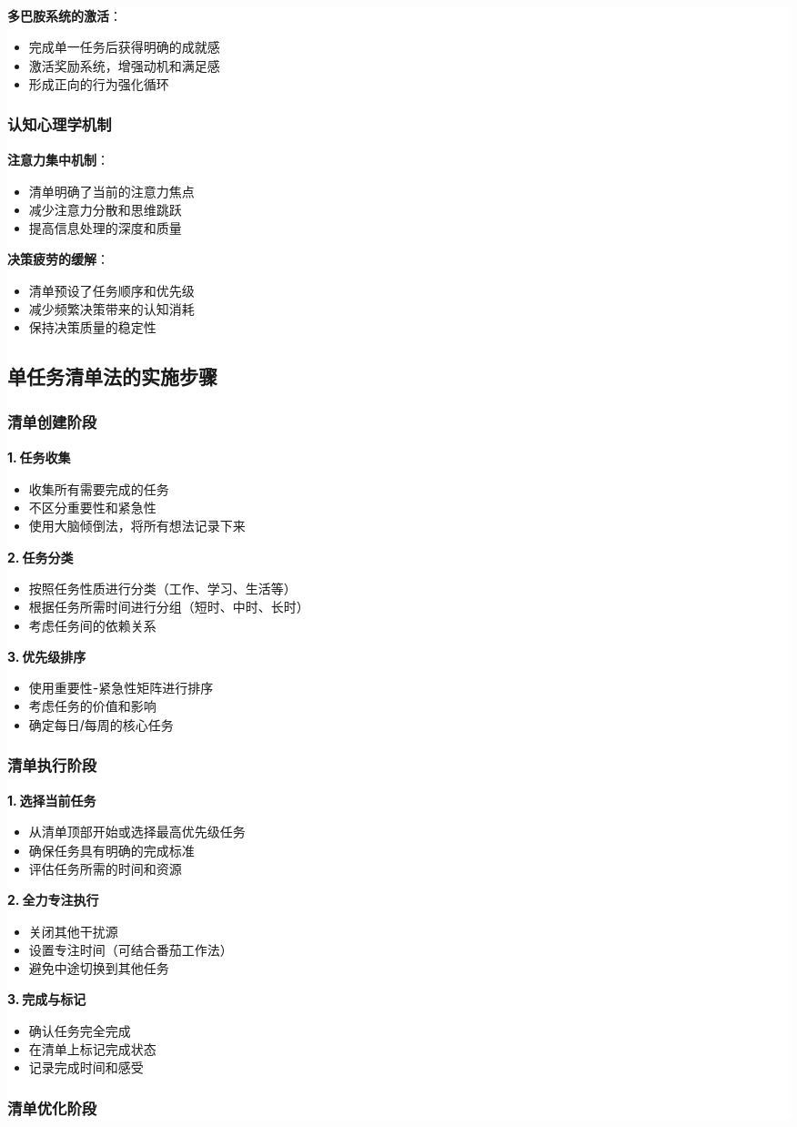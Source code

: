 **多巴胺系统的激活**：
- 完成单一任务后获得明确的成就感
- 激活奖励系统，增强动机和满足感
- 形成正向的行为强化循环

### 认知心理学机制

**注意力集中机制**：
- 清单明确了当前的注意力焦点
- 减少注意力分散和思维跳跃
- 提高信息处理的深度和质量

**决策疲劳的缓解**：
- 清单预设了任务顺序和优先级
- 减少频繁决策带来的认知消耗
- 保持决策质量的稳定性

## 单任务清单法的实施步骤

### 清单创建阶段

**1. 任务收集**
- 收集所有需要完成的任务
- 不区分重要性和紧急性
- 使用大脑倾倒法，将所有想法记录下来

**2. 任务分类**
- 按照任务性质进行分类（工作、学习、生活等）
- 根据任务所需时间进行分组（短时、中时、长时）
- 考虑任务间的依赖关系

**3. 优先级排序**
- 使用重要性-紧急性矩阵进行排序
- 考虑任务的价值和影响
- 确定每日/每周的核心任务

### 清单执行阶段

**1. 选择当前任务**
- 从清单顶部开始或选择最高优先级任务
- 确保任务具有明确的完成标准
- 评估任务所需的时间和资源

**2. 全力专注执行**
- 关闭其他干扰源
- 设置专注时间（可结合番茄工作法）
- 避免中途切换到其他任务

**3. 完成与标记**
- 确认任务完全完成
- 在清单上标记完成状态
- 记录完成时间和感受

### 清单优化阶段
